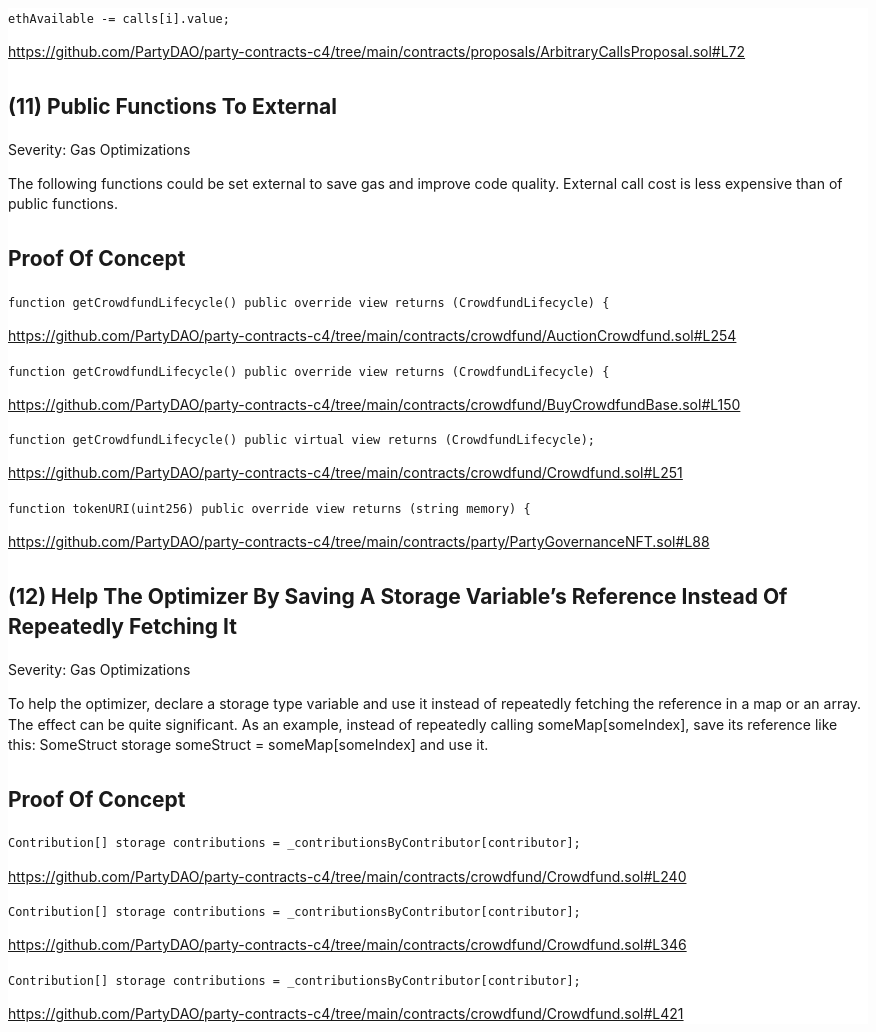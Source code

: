 	ethAvailable -= calls[i].value;
https://github.com/PartyDAO/party-contracts-c4/tree/main/contracts/proposals/ArbitraryCallsProposal.sol#L72





## (11) Public Functions To External

Severity: Gas Optimizations

The following functions could be set external to save gas and improve code quality.
External call cost is less expensive than of public functions.

## Proof Of Concept


	function getCrowdfundLifecycle() public override view returns (CrowdfundLifecycle) {
https://github.com/PartyDAO/party-contracts-c4/tree/main/contracts/crowdfund/AuctionCrowdfund.sol#L254

	function getCrowdfundLifecycle() public override view returns (CrowdfundLifecycle) {
https://github.com/PartyDAO/party-contracts-c4/tree/main/contracts/crowdfund/BuyCrowdfundBase.sol#L150

	function getCrowdfundLifecycle() public virtual view returns (CrowdfundLifecycle);
https://github.com/PartyDAO/party-contracts-c4/tree/main/contracts/crowdfund/Crowdfund.sol#L251

	function tokenURI(uint256) public override view returns (string memory) {
https://github.com/PartyDAO/party-contracts-c4/tree/main/contracts/party/PartyGovernanceNFT.sol#L88






## (12) Help The Optimizer By Saving A Storage Variable’s Reference Instead Of Repeatedly Fetching It

Severity: Gas Optimizations

To help the optimizer, declare a storage type variable and use it instead of repeatedly fetching the reference in a map or an array.
The effect can be quite significant.
As an example, instead of repeatedly calling someMap[someIndex], save its reference like this: SomeStruct storage someStruct = someMap[someIndex] and use it.

## Proof Of Concept


	Contribution[] storage contributions = _contributionsByContributor[contributor];
https://github.com/PartyDAO/party-contracts-c4/tree/main/contracts/crowdfund/Crowdfund.sol#L240

	Contribution[] storage contributions = _contributionsByContributor[contributor];
https://github.com/PartyDAO/party-contracts-c4/tree/main/contracts/crowdfund/Crowdfund.sol#L346

	Contribution[] storage contributions = _contributionsByContributor[contributor];
https://github.com/PartyDAO/party-contracts-c4/tree/main/contracts/crowdfund/Crowdfund.sol#L421
